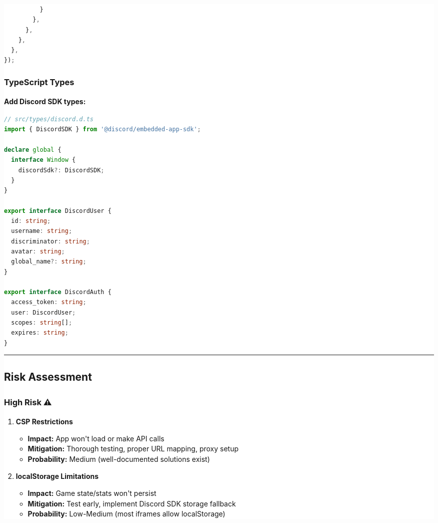 ```typescript
          }
        },
      },
    },
  },
});
```

### TypeScript Types

**Add Discord SDK types:**

```typescript
// src/types/discord.d.ts
import { DiscordSDK } from '@discord/embedded-app-sdk';

declare global {
  interface Window {
    discordSdk?: DiscordSDK;
  }
}

export interface DiscordUser {
  id: string;
  username: string;
  discriminator: string;
  avatar: string;
  global_name?: string;
}

export interface DiscordAuth {
  access_token: string;
  user: DiscordUser;
  scopes: string[];
  expires: string;
}
```

---

## Risk Assessment

### High Risk ⚠️

1. **CSP Restrictions**
   - **Impact:** App won't load or make API calls
   - **Mitigation:** Thorough testing, proper URL mapping, proxy setup
   - **Probability:** Medium (well-documented solutions exist)

2. **localStorage Limitations**
   - **Impact:** Game state/stats won't persist
   - **Mitigation:** Test early, implement Discord SDK storage fallback
   - **Probability:** Low-Medium (most iframes allow localStorage)
